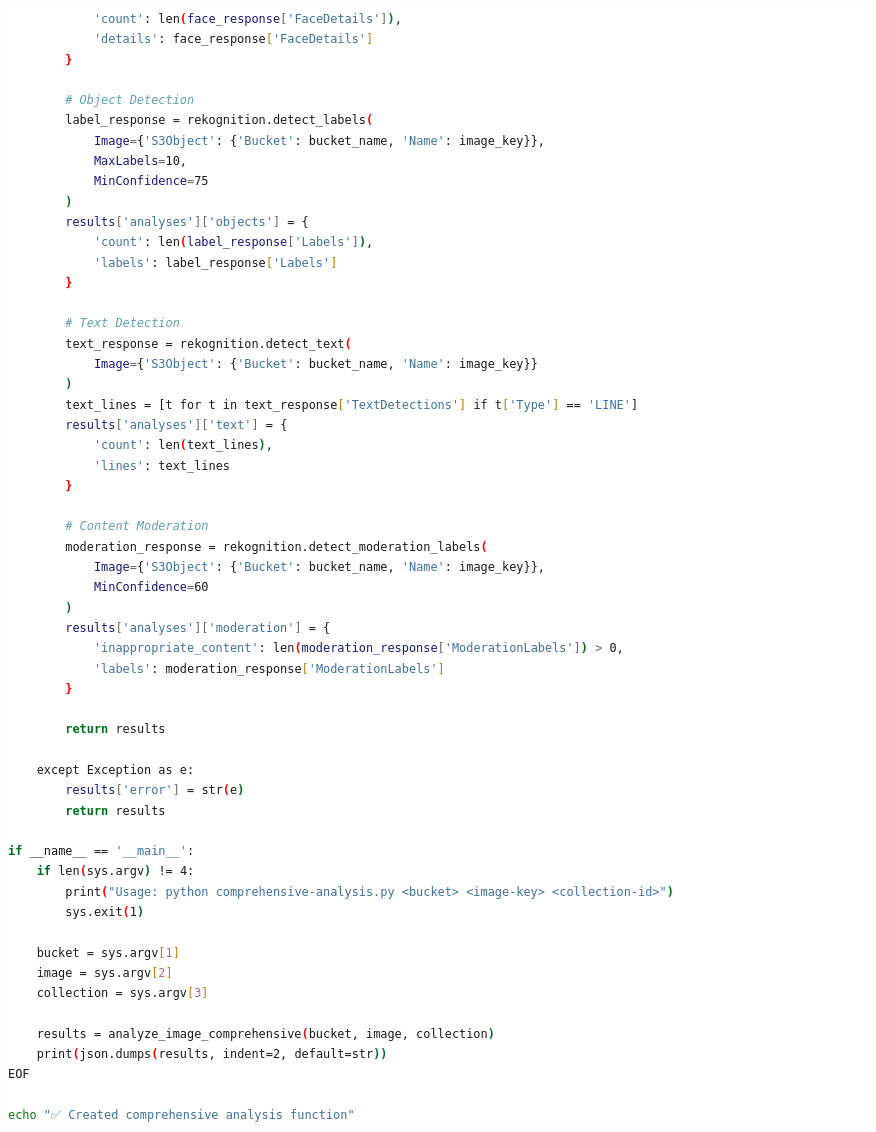   ```bash
               'count': len(face_response['FaceDetails']),
               'details': face_response['FaceDetails']
           }
           
           # Object Detection
           label_response = rekognition.detect_labels(
               Image={'S3Object': {'Bucket': bucket_name, 'Name': image_key}},
               MaxLabels=10,
               MinConfidence=75
           )
           results['analyses']['objects'] = {
               'count': len(label_response['Labels']),
               'labels': label_response['Labels']
           }
           
           # Text Detection
           text_response = rekognition.detect_text(
               Image={'S3Object': {'Bucket': bucket_name, 'Name': image_key}}
           )
           text_lines = [t for t in text_response['TextDetections'] if t['Type'] == 'LINE']
           results['analyses']['text'] = {
               'count': len(text_lines),
               'lines': text_lines
           }
           
           # Content Moderation
           moderation_response = rekognition.detect_moderation_labels(
               Image={'S3Object': {'Bucket': bucket_name, 'Name': image_key}},
               MinConfidence=60
           )
           results['analyses']['moderation'] = {
               'inappropriate_content': len(moderation_response['ModerationLabels']) > 0,
               'labels': moderation_response['ModerationLabels']
           }
           
           return results
           
       except Exception as e:
           results['error'] = str(e)
           return results
   
   if __name__ == '__main__':
       if len(sys.argv) != 4:
           print("Usage: python comprehensive-analysis.py <bucket> <image-key> <collection-id>")
           sys.exit(1)
       
       bucket = sys.argv[1]
       image = sys.argv[2]
       collection = sys.argv[3]
       
       results = analyze_image_comprehensive(bucket, image, collection)
       print(json.dumps(results, indent=2, default=str))
   EOF
   
   echo "✅ Created comprehensive analysis function"
   ```
